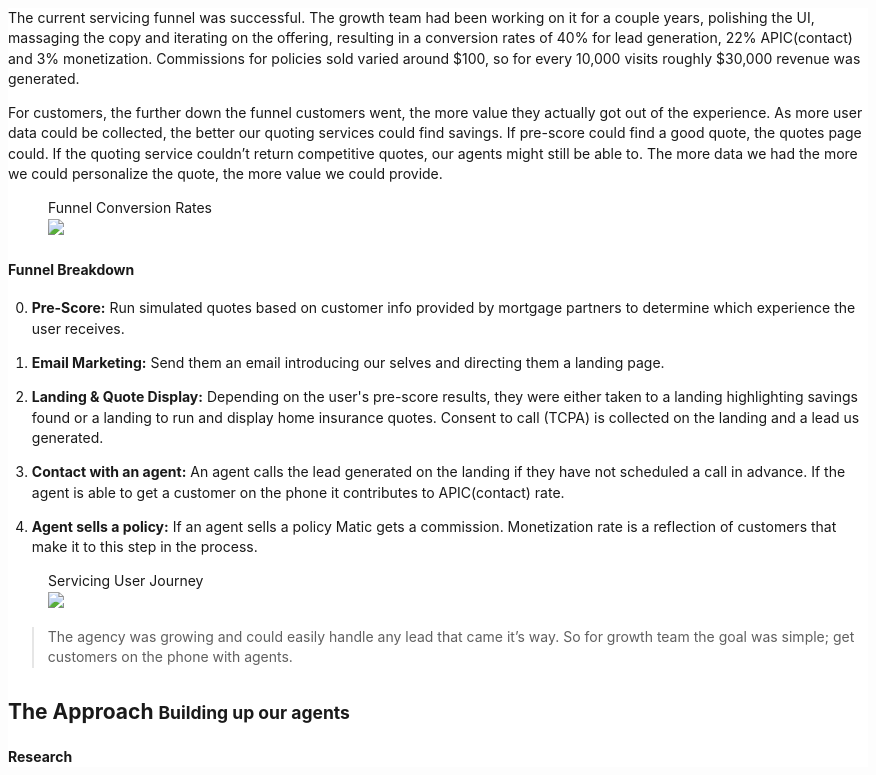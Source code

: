 The current servicing funnel was successful. The growth team had been working on it for a couple years, polishing the UI, massaging the copy and iterating on the offering, resulting in a conversion rates of 40% for lead generation, 22% APIC(contact) and 3% monetization. Commissions for policies sold varied around $100, so for every 10,000 visits roughly $30,000 revenue was generated.

For customers, the further down the funnel customers went, the more value they actually got out of the experience. As more user data could be collected, the better our quoting services could find savings. If pre-score could find a good quote, the quotes page could. If the quoting service couldn’t return competitive quotes, our agents might still be able to. The more data we had the more we could personalize the quote, the more value we could provide.

<figure class="Article-image">
  <figcaption>Funnel Conversion Rates</figcaption>
  <img src="/../../img/matic-testing/matic-funnel-cohort.jpg" />
</figure>

#### Funnel Breakdown

0. **Pre-Score:** Run simulated quotes based on customer info provided by mortgage partners to determine which experience the user receives.

1. **Email Marketing:** Send them an email introducing our selves and directing them a landing page.

2. **Landing & Quote Display:** Depending on the user's pre-score results, they were either taken to a landing highlighting savings found or a landing to run and display home insurance quotes. Consent to call (TCPA) is collected on the landing and a lead us generated.

3. **Contact with an agent:** An agent calls the lead generated on the landing if they have not scheduled a call in advance. If the agent is able to get a customer on the phone it contributes to APIC(contact) rate.

4. **Agent sells a policy:** If an agent sells a policy Matic gets a commission. Monetization rate is a reflection of customers that make it to this step in the process.

<figure class="Article-image">
  <figcaption>Servicing User Journey</figcaption>
  <img src="/../../img/matic-testing/Matic-customer-journey.jpg" />
</figure>

<blockquote class="Blockquote Blockquote--largeText">
The agency was growing and could easily handle any lead that came it’s way. So for growth team the goal was simple; get customers on the phone with agents.
</blockquote>

</section>

<section class="Article-section">

<h2 class="Section-title">
  The Approach
  <small class="u-block u-padTopSm u-padBottomSm">Building up our agents</small>  
</h2>

#### Research
